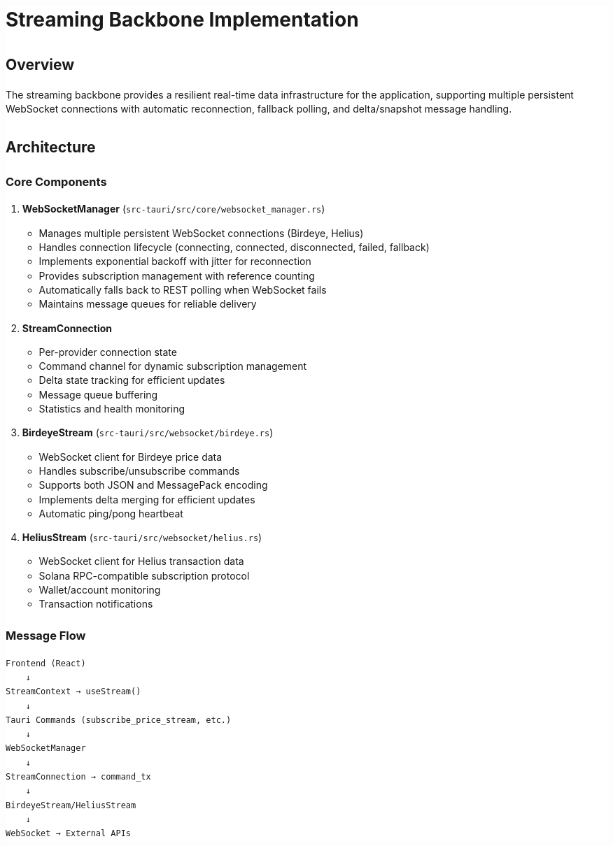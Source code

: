 # Streaming Backbone Implementation

## Overview

The streaming backbone provides a resilient real-time data infrastructure for the application, supporting multiple persistent WebSocket connections with automatic reconnection, fallback polling, and delta/snapshot message handling.

## Architecture

### Core Components

1. **WebSocketManager** (`src-tauri/src/core/websocket_manager.rs`)
   - Manages multiple persistent WebSocket connections (Birdeye, Helius)
   - Handles connection lifecycle (connecting, connected, disconnected, failed, fallback)
   - Implements exponential backoff with jitter for reconnection
   - Provides subscription management with reference counting
   - Automatically falls back to REST polling when WebSocket fails
   - Maintains message queues for reliable delivery

2. **StreamConnection**
   - Per-provider connection state
   - Command channel for dynamic subscription management
   - Delta state tracking for efficient updates
   - Message queue buffering
   - Statistics and health monitoring

3. **BirdeyeStream** (`src-tauri/src/websocket/birdeye.rs`)
   - WebSocket client for Birdeye price data
   - Handles subscribe/unsubscribe commands
   - Supports both JSON and MessagePack encoding
   - Implements delta merging for efficient updates
   - Automatic ping/pong heartbeat

4. **HeliusStream** (`src-tauri/src/websocket/helius.rs`)
   - WebSocket client for Helius transaction data
   - Solana RPC-compatible subscription protocol
   - Wallet/account monitoring
   - Transaction notifications

### Message Flow

```
Frontend (React)
    ↓
StreamContext → useStream()
    ↓
Tauri Commands (subscribe_price_stream, etc.)
    ↓
WebSocketManager
    ↓
StreamConnection → command_tx
    ↓
BirdeyeStream/HeliusStream
    ↓
WebSocket → External APIs
```
